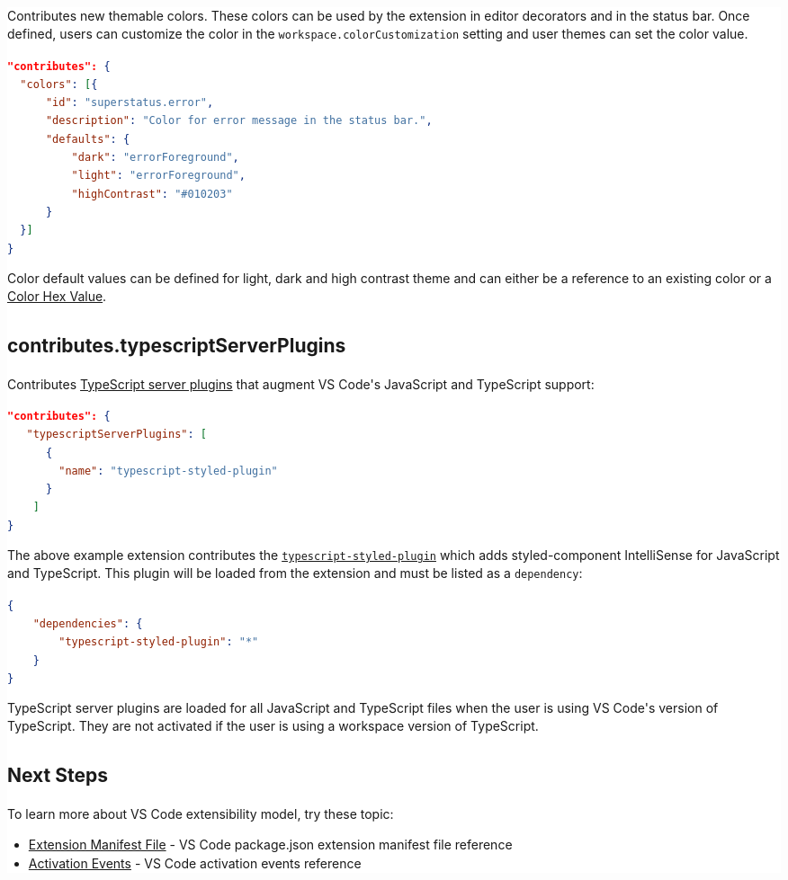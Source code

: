 Contributes new themable colors. These colors can be used by the extension in editor decorators and in the status bar. Once defined, users can customize the color in the `workspace.colorCustomization` setting and user themes can set the color value.

```json
"contributes": {
  "colors": [{
      "id": "superstatus.error",
      "description": "Color for error message in the status bar.",
      "defaults": {
          "dark": "errorForeground",
          "light": "errorForeground",
          "highContrast": "#010203"
      }
  }]
}
```

Color default values can be defined for light, dark and high contrast theme and can either be a reference to an existing color or a [Color Hex Value](/docs/getstarted/theme-color-reference.md#colorformats).

## contributes.typescriptServerPlugins

Contributes [TypeScript server plugins](https://github.com/Microsoft/TypeScript/wiki/Writing-a-Language-Service-Plugin) that augment VS Code's JavaScript and TypeScript support:

```json
"contributes": {
   "typescriptServerPlugins": [
      {
        "name": "typescript-styled-plugin"
      }
    ]
}
```

The above example extension contributes the [`typescript-styled-plugin`](https://github.com/Microsoft/typescript-styled-plugin) which adds styled-component IntelliSense for JavaScript and TypeScript. This plugin will be loaded from the extension and must be listed as a `dependency`:

```json
{
    "dependencies": {
        "typescript-styled-plugin": "*"
    }
}
```

TypeScript server plugins are loaded for all JavaScript and TypeScript files when the user is using VS Code's version of TypeScript. They are not activated if the user is using a workspace version of TypeScript.

## Next Steps

To learn more about VS Code extensibility model, try these topic:

* [Extension Manifest File](/docs/extensionAPI/extension-manifest) - VS Code package.json extension manifest file reference
* [Activation Events](/docs/extensionAPI/activation-events) - VS Code activation events reference
